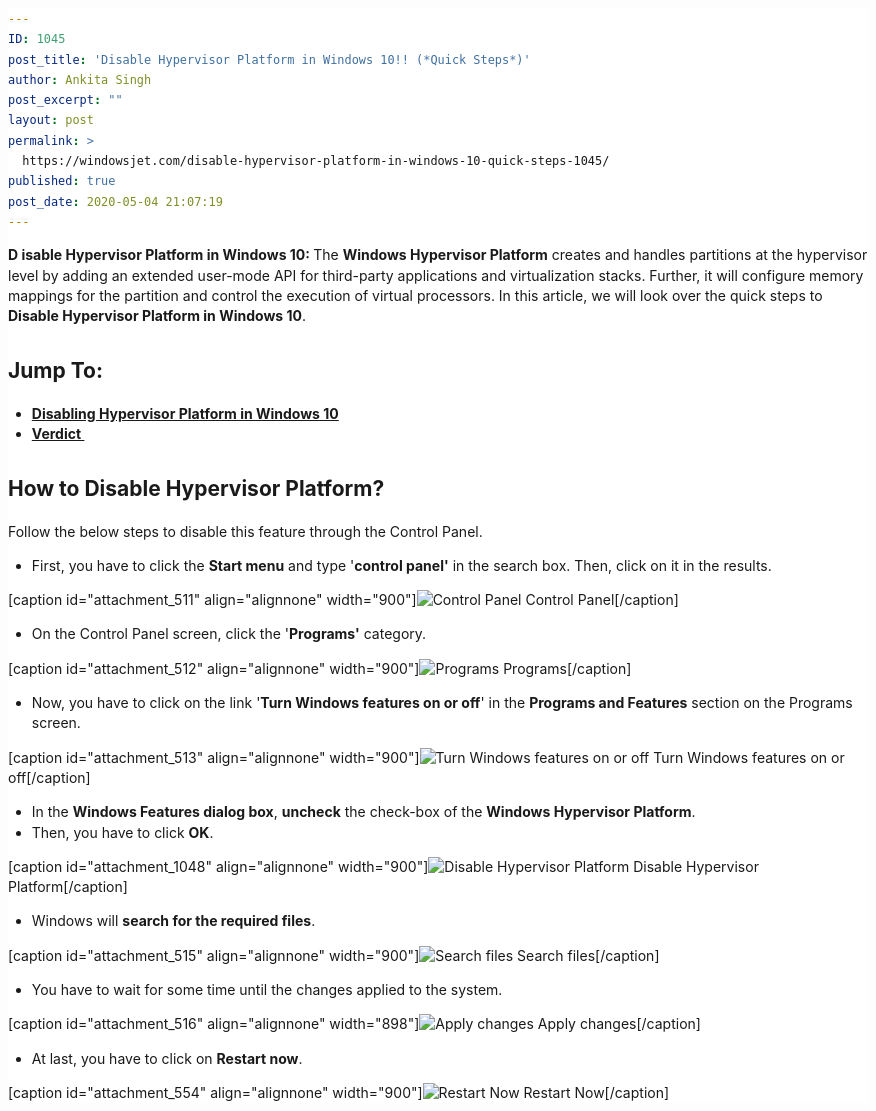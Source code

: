 ```yaml
---
ID: 1045
post_title: 'Disable Hypervisor Platform in Windows 10!! (*Quick Steps*)'
author: Ankita Singh
post_excerpt: ""
layout: post
permalink: >
  https://windowsjet.com/disable-hypervisor-platform-in-windows-10-quick-steps-1045/
published: true
post_date: 2020-05-04 21:07:19
---
```

<strong><span class="dropcap dropcap1">D</span></strong><strong> isable Hypervisor Platform in Windows 10: </strong>The <strong>Windows Hypervisor Platform</strong> creates and handles partitions at the hypervisor level by adding an extended user-mode API for third-party applications and virtualization stacks. Further, it will configure memory mappings for the partition and control the execution of virtual processors. In this article, we will look over the quick steps to <strong>Disable Hypervisor Platform in Windows 10</strong>.
<h2>Jump To:</h2>
<ul>
 	<li><a href="#1"><strong>Disabling Hypervisor Platform in Windows 10</strong></a></li>
 	<li><a href="#2"><strong>Verdict </strong></a></li>
</ul>
<h2 id="1">How to Disable Hypervisor Platform?</h2>
Follow the below steps to disable this feature through the Control Panel.
<ul>
 	<li>First, you have to click the <strong>Start menu</strong> and type '<strong>control panel'</strong> in the search box. Then, click on it in the results.</li>
</ul>
[caption id="attachment_511" align="alignnone" width="900"]<img class="size-full wp-image-511" src="https://windowsjet.com/wp-content/uploads/2020/04/Screenshot_1-9.png" alt="Control Panel" width="900" height="500" /> Control Panel[/caption]
<ul>
 	<li>On the Control Panel screen, click the '<strong>Programs'</strong> category.</li>
</ul>
[caption id="attachment_512" align="alignnone" width="900"]<img class="size-full wp-image-512" src="https://windowsjet.com/wp-content/uploads/2020/04/Screenshot_2-9.png" alt="Programs" width="900" height="500" /> Programs[/caption]
<ul>
 	<li>Now, you have to click on the link '<strong>Turn Windows features on or off</strong>' in the <strong>Programs and Features</strong> section on the Programs screen.</li>
</ul>
[caption id="attachment_513" align="alignnone" width="900"]<img class="size-full wp-image-513" src="https://windowsjet.com/wp-content/uploads/2020/04/Screenshot_3-9.png" alt="Turn Windows features on or off" width="900" height="500" /> Turn Windows features on or off[/caption]
<ul>
 	<li>In the <strong>Windows Features dialog box</strong>, <strong>uncheck</strong> the check-box of the <strong>Windows Hypervisor Platform</strong>.</li>
 	<li>Then, you have to click <strong>OK</strong>.</li>
</ul>
[caption id="attachment_1048" align="alignnone" width="900"]<img class="size-full wp-image-1048" src="https://windowsjet.com/wp-content/uploads/2020/05/disable-hypervisor.png" alt="Disable Hypervisor Platform" width="900" height="500" /> Disable Hypervisor Platform[/caption]
<ul>
 	<li>Windows will <strong>search for the required files</strong>.</li>
</ul>
[caption id="attachment_515" align="alignnone" width="900"]<img class="size-full wp-image-515" src="https://windowsjet.com/wp-content/uploads/2020/04/Screenshot_5-6.png" alt="Search files" width="900" height="550" /> Search files[/caption]
<ul>
 	<li>You have to wait for some time until the changes applied to the system.</li>
</ul>
[caption id="attachment_516" align="alignnone" width="898"]<img class="size-full wp-image-516" src="https://windowsjet.com/wp-content/uploads/2020/04/Screenshot_6-5.png" alt="Apply changes" width="898" height="525" /> Apply changes[/caption]
<ul>
 	<li>At last, you have to click on <strong>Restart now</strong>.</li>
</ul>
[caption id="attachment_554" align="alignnone" width="900"]<img class="size-full wp-image-554" src="https://windowsjet.com/wp-content/uploads/2020/04/Screenshot_5-8.png" alt="Restart Now" width="900" height="550" /> Restart Now[/caption]
<ul>